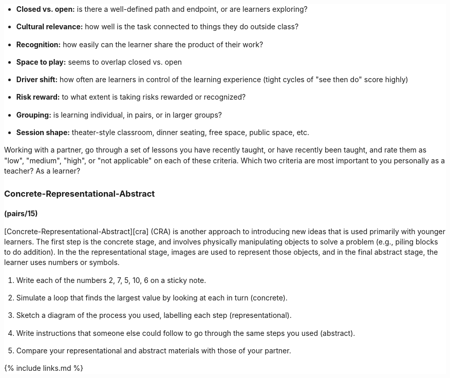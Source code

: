 - **Closed vs. open:**
  is there a well-defined path and endpoint, or are learners
  exploring?

- **Cultural relevance:**
  how well is the task connected to things they do outside class?

- **Recognition:**
  how easily can the learner share the product of their work?

- **Space to play:**
  seems to overlap closed vs. open

- **Driver shift:**
  how often are learners in control of the learning experience (tight
  cycles of "see then do" score highly)

- **Risk reward:**
  to what extent is taking risks rewarded or recognized?

- **Grouping:**
  is learning individual, in pairs, or in larger groups?

- **Session shape:**
  theater-style classroom, dinner seating, free space, public space,
  etc.

Working with a partner, go through a set of lessons you have recently
taught, or have recently been taught, and rate them as "low", "medium",
"high", or "not applicable" on each of these criteria. Which two
criteria are most important to you personally as a teacher? As a
learner?

### Concrete-Representational-Abstract
**(pairs/15)**

[Concrete-Representational-Abstract][cra] (CRA) is another approach to
introducing new ideas that is used primarily with younger
learners. The first step is the concrete stage, and involves
physically manipulating objects to solve a problem (e.g., piling
blocks to do addition). In the the representational stage, images are
used to represent those objects, and in the final abstract stage, the
learner uses numbers or symbols.

1. Write each of the numbers 2, 7, 5, 10, 6 on a sticky note.

1. Simulate a loop that finds the largest value by looking at each in
   turn (concrete).

1. Sketch a diagram of the process you used, labelling each step
   (representational).

1. Write instructions that someone else could follow to go through the
   same steps you used (abstract).

1. Compare your representational and abstract materials with those of
   your partner.

{% include links.md %}
